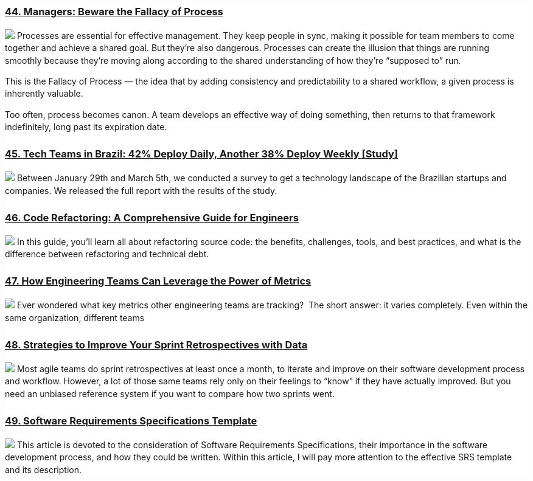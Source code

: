 ### [44. Managers: Beware the Fallacy of Process](https://hackernoon.com/managers-beware-the-fallacy-of-process-46163ub7)
![](https://firebasestorage.googleapis.com/v0/b/hackernoon-app.appspot.com/o/images%2FSnhq2R1AhrcVU2y5TKCrutBJCqx1-zy1d3uod.jpeg?alt=media&token=daebbc61-919e-4e6f-8855-b37ad6892ed2)
Processes are essential for effective management. They keep people in sync, making it possible for team members to come together and achieve a shared goal. But they’re also dangerous. Processes can create the illusion that things are running smoothly because they’re moving along according to the shared understanding of how they’re “supposed to” run. 

This is the Fallacy of Process — the idea that by adding consistency and predictability to a shared workflow, a given process is inherently valuable.

Too often, process becomes canon. A team develops an effective way of doing something, then returns to that framework indefinitely, long past its expiration date. 

### [45. Tech Teams in Brazil: 42% Deploy Daily, Another 38% Deploy Weekly [Study]](https://hackernoon.com/tech-teams-in-brazil-42percent-deploy-daily-another-38percent-deploy-weekly-study-m8fk32s1)
![](https://images.unsplash.com/photo-1524522173746-f628baad3644?ixlib=rb-1.2.1&q=80&fm=jpg&crop=entropy&cs=tinysrgb&w=1080&fit=max&ixid=eyJhcHBfaWQiOjEwMDk2Mn0)
Between January 29th and March 5th, we conducted a survey to get a technology landscape of the Brazilian startups and companies. We released the full report with the results of the study.

### [46. Code Refactoring: A Comprehensive Guide for Engineers](https://hackernoon.com/code-refactoring-a-comprehensive-guide-for-engineers-h95t330c)
![](https://cdn.hackernoon.com/images/ySpu1hBXHrMRvb88XyZUQgx0l4K2-rd5i33kw.jpeg)
In this guide, you’ll learn all about refactoring source code: the benefits, challenges, tools, and best practices, and what is the difference between refactoring and technical debt.

### [47. How Engineering Teams Can Leverage the Power of Metrics](https://hackernoon.com/how-engineering-teams-can-leverage-the-power-of-metrics)
![](https://cdn.hackernoon.com/images/D7iB4iTOHyaFEVCL0l1uPlKRMsS2-x4035o7.png)
Ever wondered what key metrics other engineering teams are tracking? 
The short answer: it varies completely. Even within the same organization, different teams

### [48. Strategies to Improve Your Sprint Retrospectives with Data](https://hackernoon.com/how-to-use-data-to-improve-your-sprint-retrospectives-k0y630qx)
![](https://cdn.hackernoon.com/drafts/z7zr30dg.png)
Most agile teams do sprint retrospectives at least once a month, to iterate and improve on their software development process and workflow. However, a lot of those same teams rely only on their feelings to “know” if they have actually improved. But you need an unbiased reference system if you want to compare how two sprints went. 

### [49. Software Requirements Specifications Template](https://hackernoon.com/software-requirements-specifications-template-sr15345u)
![](https://firebasestorage.googleapis.com/v0/b/hackernoon-app.appspot.com/o/images%2FaBBfgZPPZyb0YobTc0dCp6i6p7V2-6w2f3wfd.jpeg?alt=media&token=acf7195c-29b7-4740-ae13-3c2e61356f9b)
This article is devoted to the consideration of Software Requirements Specifications, their importance in the software development process, and how they could be written. Within this article, I will pay more attention to the effective SRS template and its description.
